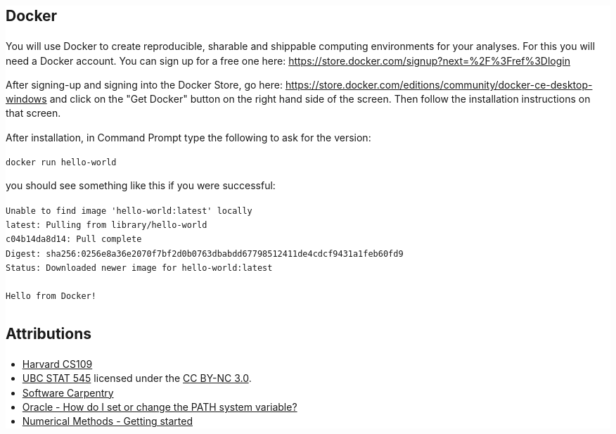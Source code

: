 ## Docker

You will use Docker to create reproducible, sharable and shippable computing environments for your analyses. For this you will need a Docker account. You can sign up for a free one here: https://store.docker.com/signup?next=%2F%3Fref%3Dlogin

After signing-up and signing into the Docker Store, go here: https://store.docker.com/editions/community/docker-ce-desktop-windows and click on the "Get Docker" button on the right hand side of the screen. Then follow the installation instructions on that screen.

After installation, in Command Prompt type the following to ask for the version:

```
docker run hello-world
```

you should see something like this if you were successful:

```
Unable to find image 'hello-world:latest' locally
latest: Pulling from library/hello-world
c04b14da8d14: Pull complete
Digest: sha256:0256e8a36e2070f7bf2d0b0763dbabdd67798512411de4cdcf9431a1feb60fd9
Status: Downloaded newer image for hello-world:latest

Hello from Docker!
```

## Attributions
* [Harvard CS109](http://cs109.github.io/2015/)
* [UBC STAT 545](http://stat545.com/packages01_system-prep.html#mac-os-system-prep) licensed under the [CC BY-NC 3.0](https://creativecommons.org/licenses/by-nc/3.0/legalcode).
* [Software Carpentry](https://software-carpentry.org/)
* [Oracle - How do I set or change the PATH system variable?](https://www.java.com/en/download/help/path.xml)
* [Numerical Methods - Getting started](https://clouds.eos.ubc.ca/~phil/numeric/python.html)
